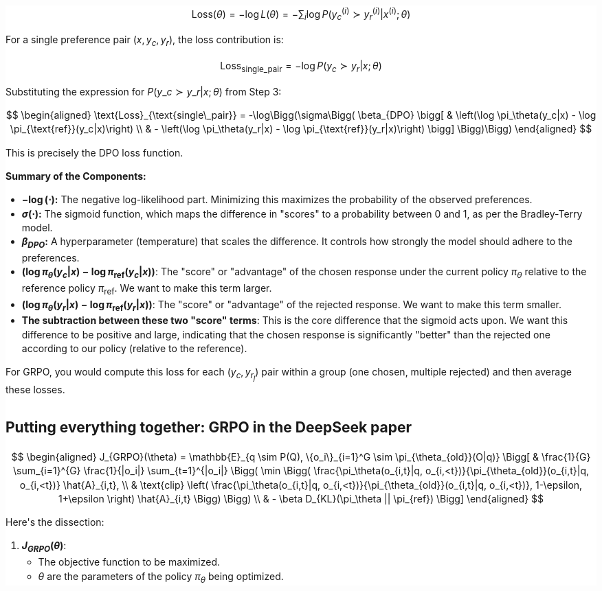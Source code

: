 $$ \text{Loss}(\theta) = -\log L(\theta) = -\sum_{i} \log P(y_c^{(i)} \succ y_r^{(i)} | x^{(i)}; \theta) $$

For a single preference pair $(x, y_{c}, y_{r})$, the loss contribution is:

$$ \text{Loss}_{\text{single\_pair}} = -\log P(y_{c} \succ y_{r} | x; \theta) $$

Substituting the expression for $P(y\_c \succ y\_r | x; \theta)$ from Step 3:

$$
\begin{aligned}
\text{Loss}_{\text{single\_pair}} = -\log\Bigg(\sigma\Bigg( \beta_{DPO} \bigg[ & \left(\log \pi_\theta(y_c|x) - \log \pi_{\text{ref}}(y_c|x)\right) \\
& - \left(\log \pi_\theta(y_r|x) - \log \pi_{\text{ref}}(y_r|x)\right) \bigg] \Bigg)\Bigg)
\end{aligned}
$$

This is precisely the DPO loss function.

**Summary of the Components:**

*   **$-\log(\cdot)$:** The negative log-likelihood part. Minimizing this maximizes the probability of the observed preferences.
*   **$\sigma(\cdot)$:** The sigmoid function, which maps the difference in "scores" to a probability between 0 and 1, as per the Bradley-Terry model.
*   **$\beta_{DPO}$:** A hyperparameter (temperature) that scales the difference. It controls how strongly the model should adhere to the preferences.
*   **$(\log \pi_\theta(y_c|x) - \log \pi_{\text{ref}}(y_c|x))$**: The "score" or "advantage" of the chosen response under the current policy $\pi_\theta$ relative to the reference policy $\pi_{\text{ref}}$. We want to make this term larger.
*   **$(\log \pi_\theta(y_r|x) - \log \pi_{\text{ref}}(y_r|x))$**: The "score" or "advantage" of the rejected response. We want to make this term smaller.
*   **The subtraction between these two "score" terms**: This is the core difference that the sigmoid acts upon. We want this difference to be positive and large, indicating that the chosen response is significantly "better" than the rejected one according to our policy (relative to the reference).

For GRPO, you would compute this loss for each $(y_c, y_{r_j})$ pair within a group (one chosen, multiple rejected) and then average these losses.


## Putting everything together: GRPO in the DeepSeek paper

$$
\begin{aligned}
J_{GRPO}(\theta) = \mathbb{E}_{q \sim P(Q), \{o_i\}_{i=1}^G \sim \pi_{\theta_{old}}(O|q)} \Bigg[ & \frac{1}{G} \sum_{i=1}^{G} \frac{1}{|o_i|} \sum_{t=1}^{|o_i|} \Bigg( \min \Bigg( \frac{\pi_\theta(o_{i,t}|q, o_{i,<t})}{\pi_{\theta_{old}}(o_{i,t}|q, o_{i,<t})} \hat{A}_{i,t}, \\
& \text{clip} \left( \frac{\pi_\theta(o_{i,t}|q, o_{i,<t})}{\pi_{\theta_{old}}(o_{i,t}|q, o_{i,<t})}, 1-\epsilon, 1+\epsilon \right) \hat{A}_{i,t} \Bigg) \Bigg) \\
& - \beta D_{KL}(\pi_\theta || \pi_{ref}) \Bigg]
\end{aligned}
$$

Here's the dissection:

1.  **$J_{GRPO}(\theta)$**:
    *   The objective function to be maximized.
    *   $\theta$ are the parameters of the policy $\pi_\theta$ being optimized.
